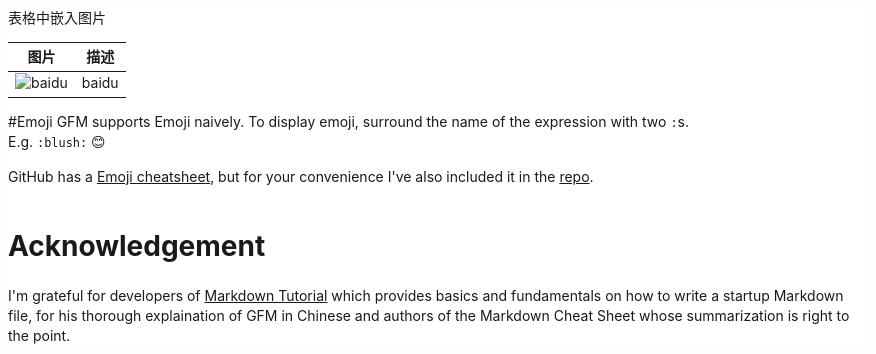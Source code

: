 表格中嵌入图片

| 图片 | 描述 |
| ---- | ---- |
![baidu](http://www.baidu.com/img/bdlogo.gif "百度logo") | baidu

#<a name="emoji"/>Emoji
GFM supports Emoji naively. To display emoji, surround the name of the expression with two `:`s.  
E.g. `:blush:` :blush:  

GitHub has a [Emoji cheatsheet](http://www.emoji-cheat-sheet.com), but for your convenience I've also included it in the [repo](./emoji.md).

# Acknowledgement

I'm grateful for developers of [Markdown Tutorial](http://www.markdowntutorial.com/) which provides basics and fundamentals on how to write a startup Markdown file,  for his thorough explaination of GFM in Chinese and authors of the Markdown Cheat Sheet whose summarization is right to the point.
